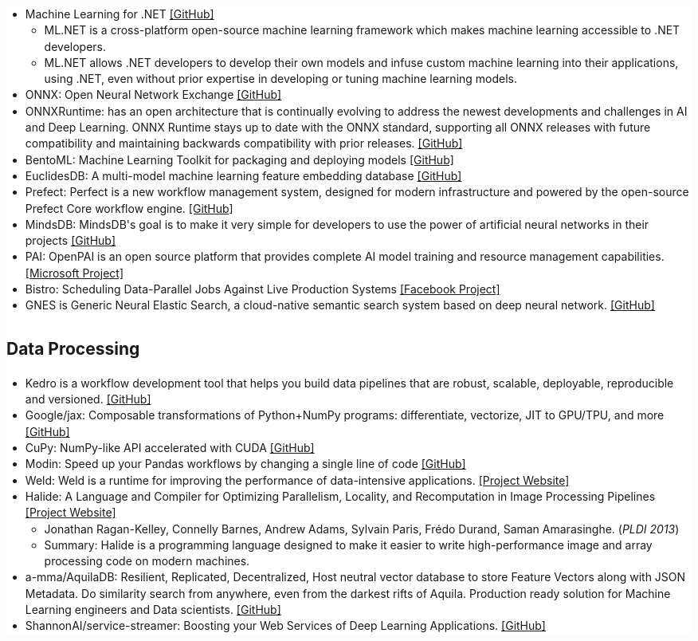 - Machine Learning for .NET [[GitHub]](https://github.com/dotnet/machinelearning)
  - ML.NET is a cross-platform open-source machine learning framework which makes machine learning accessible to .NET developers.
  - ML.NET allows .NET developers to develop their own models and infuse custom machine learning into their applications, using .NET, even without prior expertise in developing or tuning machine learning models.
- ONNX: Open Neural Network Exchange [[GitHub]](https://github.com/onnx/onnx)
- ONNXRuntime: has an open architecture that is continually evolving to address the newest developments and challenges in AI and Deep Learning. ONNX Runtime stays up to date with the ONNX standard, supporting all ONNX releases with future compatibility and maintaining backwards compatibility with prior releases. [[GitHub]](https://github.com/microsoft/onnxruntime)
- BentoML: Machine Learning Toolkit for packaging and deploying models [[GitHub]](https://github.com/bentoml/BentoML)
- EuclidesDB: A multi-model machine learning feature embedding database [[GitHub]](https://github.com/perone/euclidesdb)
- Prefect: Perfect is a new workflow management system, designed for modern infrastructure and powered by the open-source Prefect Core workflow engine. [[GitHub]](https://github.com/PrefectHQ/prefect)
- MindsDB: MindsDB's goal is to make it very simple for developers to use the power of artificial neural networks in their projects [[GitHub]](https://github.com/mindsdb/mindsdb)
- PAI: OpenPAI is an open source platform that provides complete AI model training and resource management capabilities. [[Microsoft Project]](https://github.com/Microsoft/pai#resources)
- Bistro: Scheduling Data-Parallel Jobs Against Live Production Systems [[Facebook Project]](https://github.com/facebook/bistro)
- GNES is Generic Neural Elastic Search, a cloud-native semantic search system based on deep neural network. [[GitHub]](https://github.com/gnes-ai/gnes)


## Data Processing
- Kedro is a workflow development tool that helps you build data pipelines that are robust, scalable, deployable, reproducible and versioned. [[GitHub]](https://github.com/quantumblacklabs/kedro)
- Google/jax: Composable transformations of Python+NumPy programs: differentiate, vectorize, JIT to GPU/TPU, and more [[GitHub]](https://github.com/google/jax)
- CuPy: NumPy-like API accelerated with CUDA [[GitHub]](https://github.com/cupy/cupy)
- Modin: Speed up your Pandas workflows by changing a single line of code [[GitHub]](https://github.com/modin-project/modin)
- Weld: Weld is a runtime for improving the performance of data-intensive applications. [[Project Website]](https://www.weld.rs/)
- Halide: A Language and Compiler for Optimizing Parallelism, Locality, and Recomputation in Image Processing Pipelines [[Project Website]](http://halide-lang.org/)
  - Jonathan Ragan-Kelley, Connelly Barnes, Andrew Adams, Sylvain Paris, Frédo Durand, Saman Amarasinghe. (*PLDI 2013*)
  - Summary: Halide is a programming language designed to make it easier to write high-performance image and array processing code on modern machines.
- a-mma/AquilaDB: Resilient, Replicated, Decentralized, Host neutral vector database to store Feature Vectors along with JSON Metadata. Do similarity search from anywhere, even from the darkest rifts of Aquila. Production ready solution for Machine Learning engineers and Data scientists. [[GitHub]](https://github.com/a-mma/AquilaDB)
- ShannonAI/service-streamer: Boosting your Web Services of Deep Learning Applications. [[GitHub]](https://github.com/ShannonAI/service-streamer)
